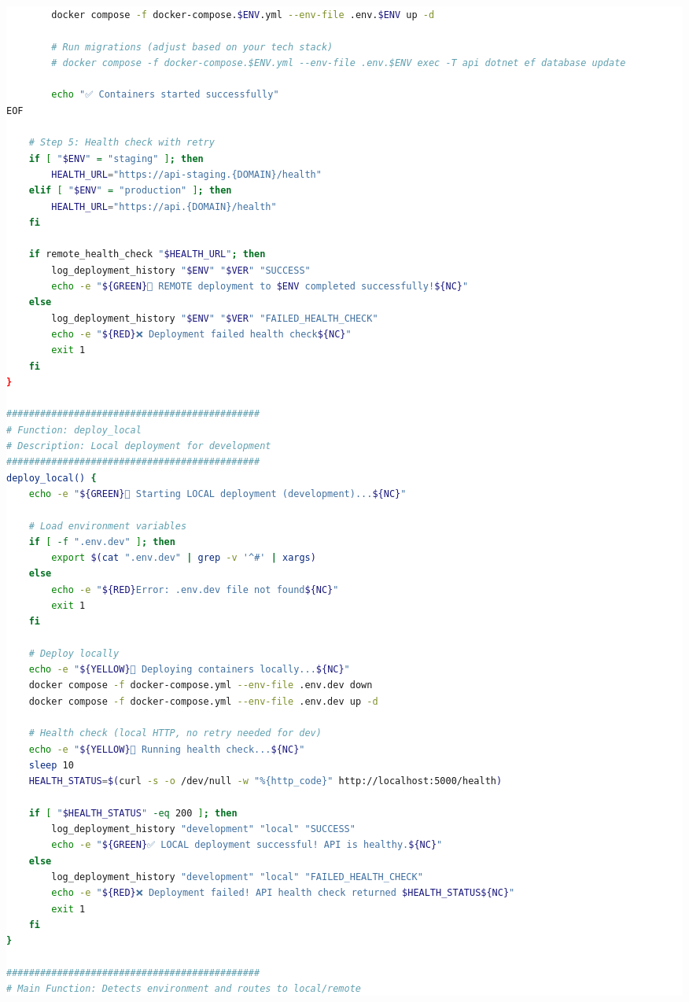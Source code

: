 ```bash
        docker compose -f docker-compose.$ENV.yml --env-file .env.$ENV up -d

        # Run migrations (adjust based on your tech stack)
        # docker compose -f docker-compose.$ENV.yml --env-file .env.$ENV exec -T api dotnet ef database update

        echo "✅ Containers started successfully"
EOF

    # Step 5: Health check with retry
    if [ "$ENV" = "staging" ]; then
        HEALTH_URL="https://api-staging.{DOMAIN}/health"
    elif [ "$ENV" = "production" ]; then
        HEALTH_URL="https://api.{DOMAIN}/health"
    fi

    if remote_health_check "$HEALTH_URL"; then
        log_deployment_history "$ENV" "$VER" "SUCCESS"
        echo -e "${GREEN}🎉 REMOTE deployment to $ENV completed successfully!${NC}"
    else
        log_deployment_history "$ENV" "$VER" "FAILED_HEALTH_CHECK"
        echo -e "${RED}❌ Deployment failed health check${NC}"
        exit 1
    fi
}

#############################################
# Function: deploy_local
# Description: Local deployment for development
#############################################
deploy_local() {
    echo -e "${GREEN}🚀 Starting LOCAL deployment (development)...${NC}"

    # Load environment variables
    if [ -f ".env.dev" ]; then
        export $(cat ".env.dev" | grep -v '^#' | xargs)
    else
        echo -e "${RED}Error: .env.dev file not found${NC}"
        exit 1
    fi

    # Deploy locally
    echo -e "${YELLOW}🚢 Deploying containers locally...${NC}"
    docker compose -f docker-compose.yml --env-file .env.dev down
    docker compose -f docker-compose.yml --env-file .env.dev up -d

    # Health check (local HTTP, no retry needed for dev)
    echo -e "${YELLOW}🏥 Running health check...${NC}"
    sleep 10
    HEALTH_STATUS=$(curl -s -o /dev/null -w "%{http_code}" http://localhost:5000/health)

    if [ "$HEALTH_STATUS" -eq 200 ]; then
        log_deployment_history "development" "local" "SUCCESS"
        echo -e "${GREEN}✅ LOCAL deployment successful! API is healthy.${NC}"
    else
        log_deployment_history "development" "local" "FAILED_HEALTH_CHECK"
        echo -e "${RED}❌ Deployment failed! API health check returned $HEALTH_STATUS${NC}"
        exit 1
    fi
}

#############################################
# Main Function: Detects environment and routes to local/remote
```
